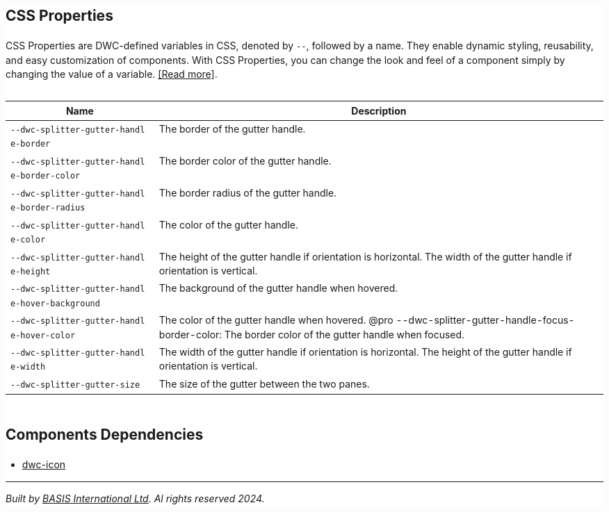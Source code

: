 
</div>

## CSS Properties


CSS Properties are DWC-defined variables in CSS, denoted by `--`, followed by a name.
They enable dynamic styling, reusability, and easy customization of components.
With CSS Properties, you can change the look and feel of a component simply by changing the value of a variable.
[[Read more]](theme-engine/css-variables).
<div style="overflow-x: auto;">

| Name                                              | Description                                                                                                                                            |
| ------------------------------------------------- | ------------------------------------------------------------------------------------------------------------------------------------------------------ |
| ``--dwc-splitter-gutter-handle-border``           | The border of the gutter handle.                                                                                                                       |
| ``--dwc-splitter-gutter-handle-border-color``     | The border color of the gutter handle.                                                                                                                 |
| ``--dwc-splitter-gutter-handle-border-radius``    | The border radius of the gutter handle.                                                                                                                |
| ``--dwc-splitter-gutter-handle-color``            | The color of the gutter handle.                                                                                                                        |
| ``--dwc-splitter-gutter-handle-height``           | The height of the gutter handle if orientation is horizontal. The width of the gutter handle if orientation is vertical.                               |
| ``--dwc-splitter-gutter-handle-hover-background`` | The background of the gutter handle when hovered.                                                                                                      |
| ``--dwc-splitter-gutter-handle-hover-color``      | The color of the gutter handle when hovered. @pro --dwc-splitter-gutter-handle-focus-border-color: The border color of the gutter handle when focused. |
| ``--dwc-splitter-gutter-handle-width``            | The width of the gutter handle if orientation is horizontal. The height of the gutter handle if orientation is vertical.                               |
| ``--dwc-splitter-gutter-size``                    | The size of the gutter between the two panes.                                                                                                          |


</div>

## Components Dependencies

- [dwc-icon](web-components/dwc-icon.md)


----------------------------------------------
*Built by [BASIS International Ltd](https://www.basis.cloud/). Al rights reserved 2024.*
